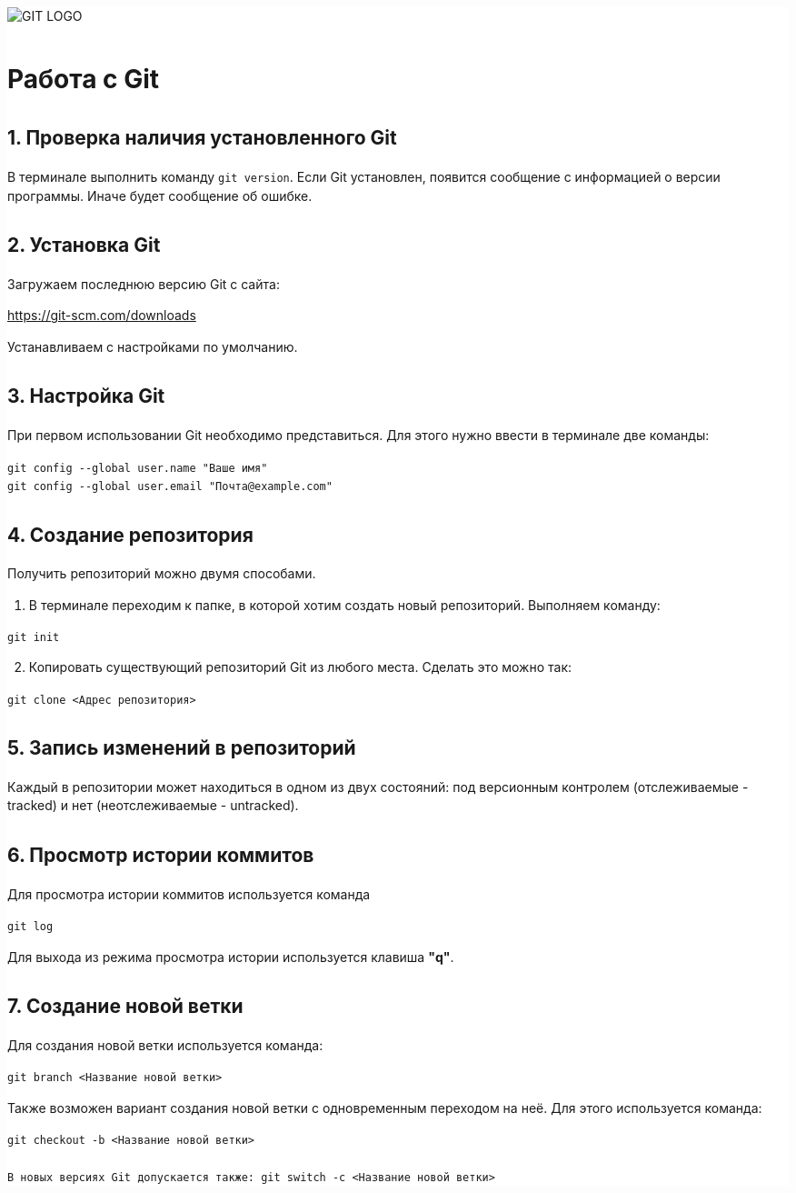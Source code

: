 ![GIT LOGO](SCV_Git_0107\Git_logo.jpeg)

# Работа с Git

## 1. Проверка наличия установленного Git
В терминалe выполнить команду `git version`.
Если Git установлен, появится сообщение с информацией о версии программы. Иначе будет сообщение об ошибке.

## 2. Установка Git
Загружаем последнюю версию Git с сайта:

https://git-scm.com/downloads

Устанавливаем с настройками по умолчанию.

## 3. Настройка Git
При первом использовании Git необходимо представиться. Для этого нужно ввести в терминале две команды:
```
git config --global user.name "Ваше имя"
git config --global user.email "Почта@example.com"
```

## 4. Создание репозитория
Получить репозиторий можно двумя способами.
1. В терминале переходим к папке, в которой хотим создать новый репозиторий. Выполняем команду:
```
git init
```
2. Копировать существующий репозиторий Git из любого места. Сделать это можно так:
```
git clone <Адрес репозитория>
```
## 5. Запись изменений в репозиторий
Каждый в репозитории может находиться в одном из двух состояний: под версионным контролем (отслеживаемые - tracked) и нет (неотслеживаемые - untracked).

## 6. Просмотр истории коммитов
Для просмотра истории коммитов используется команда
```
git log
```
Для выхода из режима просмотра истории используется клавиша **"q"**.

## 7. Создание новой ветки
Для создания новой ветки используется команда:
```
git branch <Название новой ветки>
```
Также возможен вариант создания новой ветки с одновременным переходом на неё. Для этого используется команда:
```
git checkout -b <Название новой ветки>

В новых версиях Git допускается также: git switch -c <Название новой ветки>
```

